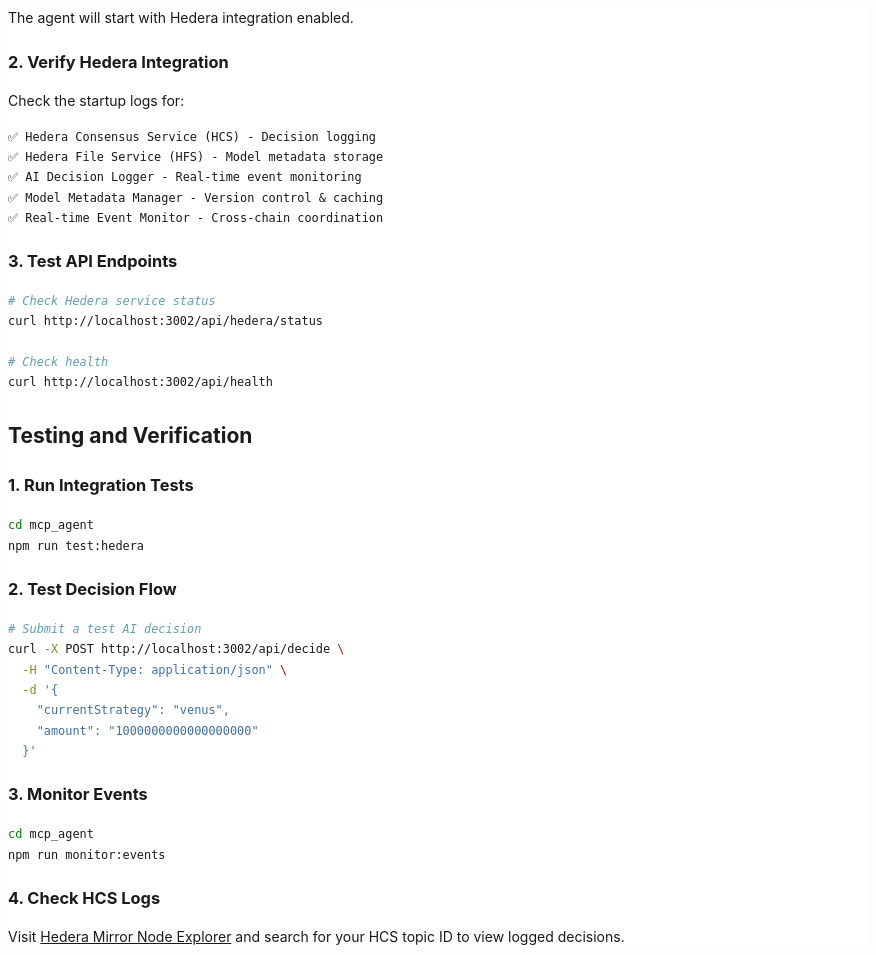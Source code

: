 The agent will start with Hedera integration enabled.

### 2. Verify Hedera Integration

Check the startup logs for:
```
✅ Hedera Consensus Service (HCS) - Decision logging
✅ Hedera File Service (HFS) - Model metadata storage
✅ AI Decision Logger - Real-time event monitoring
✅ Model Metadata Manager - Version control & caching
✅ Real-time Event Monitor - Cross-chain coordination
```

### 3. Test API Endpoints

```bash
# Check Hedera service status
curl http://localhost:3002/api/hedera/status

# Check health
curl http://localhost:3002/api/health
```

## Testing and Verification

### 1. Run Integration Tests

```bash
cd mcp_agent
npm run test:hedera
```

### 2. Test Decision Flow

```bash
# Submit a test AI decision
curl -X POST http://localhost:3002/api/decide \
  -H "Content-Type: application/json" \
  -d '{
    "currentStrategy": "venus",
    "amount": "1000000000000000000"
  }'
```

### 3. Monitor Events

```bash
cd mcp_agent
npm run monitor:events
```

### 4. Check HCS Logs

Visit [Hedera Mirror Node Explorer](https://hashscan.io/testnet) and search for your HCS topic ID to view logged decisions.
